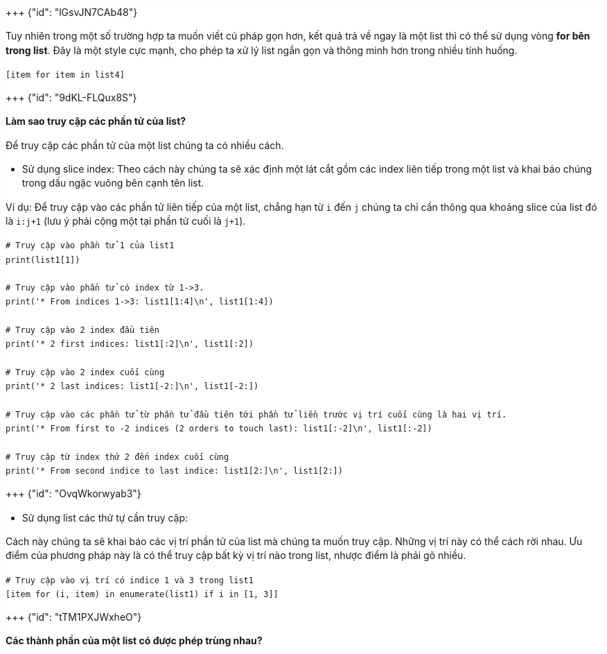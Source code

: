 +++ {"id": "lGsvJN7CAb48"}

Tuy nhiên trong một số trường hợp ta muốn viết cú pháp gọn hơn, kết quả trả về  ngay là một list thì có thể sử dụng vòng **for bên trong list**. Đây là một style cực mạnh, cho phép ta xử lý list ngắn gọn và thông minh hơn trong nhiều tính huống.

```{code-cell} ipython3
[item for item in list4]
```

+++ {"id": "9dKL-FLQux8S"}

**Làm sao truy cập các phần tử của list?**

Để truy cập các phần tử của một list chúng ta có nhiều cách.

* Sử dụng slice index: Theo cách này chúng ta sẽ xác định một lát cắt gồm các index liên tiếp trong một list và khai báo chúng trong dấu ngặc vuông bên cạnh tên list. 

Ví dụ: Để truy cập vào các phần tử liên tiếp của một list, chẳng hạn từ `i` đến `j` chúng ta chỉ cần thông qua khoảng slice của list đó là `i:j+1` (lưu ý phải cộng một tại phần tử cuối là `j+1`).

```{code-cell} ipython3
# Truy cập vào phần tử 1 của list1
print(list1[1])

# Truy cập vào phần tử có index từ 1->3.
print('* From indices 1->3: list1[1:4]\n', list1[1:4])

# Truy cập vào 2 index đầu tiên
print('* 2 first indices: list1[:2]\n', list1[:2])

# Truy cập vào 2 index cuối cùng
print('* 2 last indices: list1[-2:]\n', list1[-2:])

# Truy cập vào các phần tử từ phần tử đầu tiên tới phần tử liền trước vị trí cuối cùng là hai vị trí.
print('* From first to -2 indices (2 orders to touch last): list1[:-2]\n', list1[:-2])

# Truy cập từ index thứ 2 đến index cuối cùng
print('* From second indice to last indice: list1[2:]\n', list1[2:])
```

+++ {"id": "OvqWkorwyab3"}

* Sử dụng list các thứ tự cần truy cập:

Cách này chúng ta sẽ khai báo các vị trí phần tử của list mà chúng ta muốn truy cập. Những vị trí này có thể cách rời nhau. Ưu điểm của phương pháp này là có thể truy cập bất kỳ vị trí nào trong list, nhược điểm là phải gõ nhiều.

```{code-cell} ipython3
# Truy cập vào vị trí có indice 1 và 3 trong list1
[item for (i, item) in enumerate(list1) if i in [1, 3]]
```

+++ {"id": "tTM1PXJWxheO"}

**Các thành phần của một list có được phép trùng nhau?**
